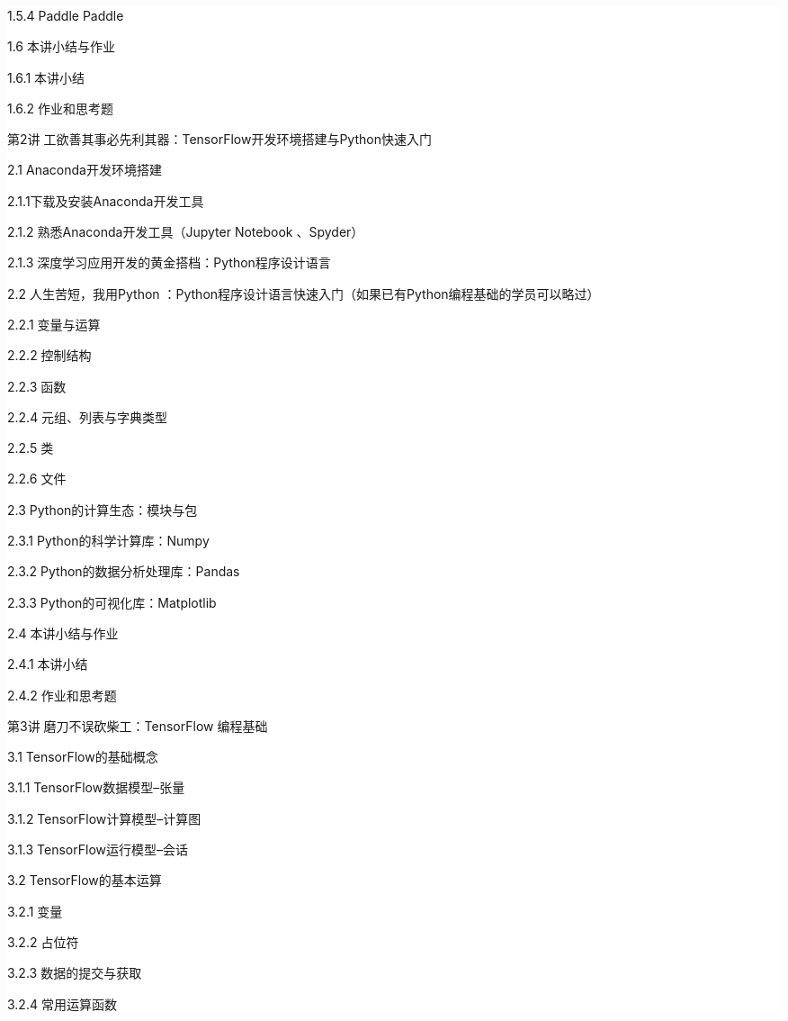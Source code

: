 1.5.4 Paddle Paddle

1.6 本讲小结与作业

1.6.1 本讲小结

1.6.2 作业和思考题

第2讲 工欲善其事必先利其器：TensorFlow开发环境搭建与Python快速入门

2.1 Anaconda开发环境搭建

2.1.1下载及安装Anaconda开发工具

2.1.2 熟悉Anaconda开发工具（Jupyter Notebook 、Spyder）

2.1.3 深度学习应用开发的黄金搭档：Python程序设计语言

2.2 人生苦短，我用Python ：Python程序设计语言快速入门（如果已有Python编程基础的学员可以略过）

2.2.1 变量与运算

2.2.2 控制结构

2.2.3 函数

2.2.4 元组、列表与字典类型

2.2.5 类

2.2.6 文件

2.3 Python的计算生态：模块与包

2.3.1 Python的科学计算库：Numpy

2.3.2 Python的数据分析处理库：Pandas

2.3.3 Python的可视化库：Matplotlib

2.4 本讲小结与作业

2.4.1 本讲小结

2.4.2 作业和思考题

第3讲 磨刀不误砍柴工：TensorFlow 编程基础

3.1 TensorFlow的基础概念

3.1.1 TensorFlow数据模型–张量

3.1.2 TensorFlow计算模型–计算图

3.1.3 TensorFlow运行模型–会话

3.2 TensorFlow的基本运算

3.2.1 变量

3.2.2 占位符

3.2.3 数据的提交与获取

3.2.4 常用运算函数  
